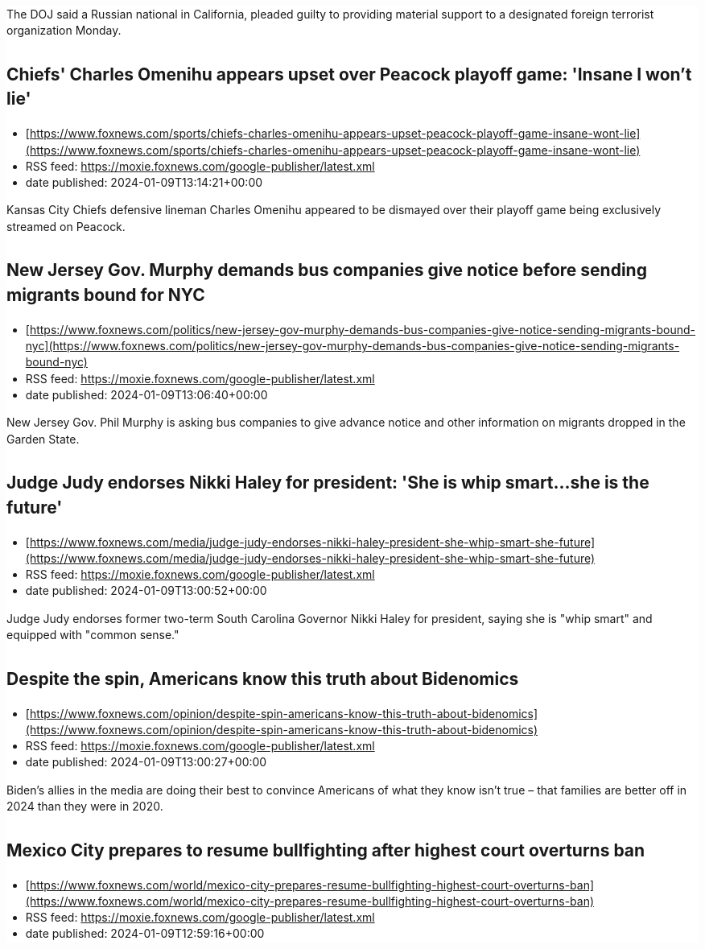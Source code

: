 The DOJ said a Russian national in California, pleaded guilty to providing material support to a designated foreign terrorist organization Monday.

## Chiefs' Charles Omenihu appears upset over Peacock playoff game: 'Insane I won’t lie'
 - [https://www.foxnews.com/sports/chiefs-charles-omenihu-appears-upset-peacock-playoff-game-insane-wont-lie](https://www.foxnews.com/sports/chiefs-charles-omenihu-appears-upset-peacock-playoff-game-insane-wont-lie)
 - RSS feed: https://moxie.foxnews.com/google-publisher/latest.xml
 - date published: 2024-01-09T13:14:21+00:00

Kansas City Chiefs defensive lineman Charles Omenihu appeared to be dismayed over their playoff game being exclusively streamed on Peacock.

## New Jersey Gov. Murphy demands bus companies give notice before sending migrants bound for NYC
 - [https://www.foxnews.com/politics/new-jersey-gov-murphy-demands-bus-companies-give-notice-sending-migrants-bound-nyc](https://www.foxnews.com/politics/new-jersey-gov-murphy-demands-bus-companies-give-notice-sending-migrants-bound-nyc)
 - RSS feed: https://moxie.foxnews.com/google-publisher/latest.xml
 - date published: 2024-01-09T13:06:40+00:00

New Jersey Gov. Phil Murphy is asking bus companies to give advance notice and other information on migrants dropped in the Garden State.

## Judge Judy endorses Nikki Haley for president: 'She is whip smart...she is the future'
 - [https://www.foxnews.com/media/judge-judy-endorses-nikki-haley-president-she-whip-smart-she-future](https://www.foxnews.com/media/judge-judy-endorses-nikki-haley-president-she-whip-smart-she-future)
 - RSS feed: https://moxie.foxnews.com/google-publisher/latest.xml
 - date published: 2024-01-09T13:00:52+00:00

Judge Judy endorses former two-term South Carolina Governor Nikki Haley for president, saying she is &quot;whip smart&quot; and equipped with &quot;common sense.&quot;

## Despite the spin, Americans know this truth about Bidenomics
 - [https://www.foxnews.com/opinion/despite-spin-americans-know-this-truth-about-bidenomics](https://www.foxnews.com/opinion/despite-spin-americans-know-this-truth-about-bidenomics)
 - RSS feed: https://moxie.foxnews.com/google-publisher/latest.xml
 - date published: 2024-01-09T13:00:27+00:00

Biden’s allies in the media are doing their best to convince Americans of what they know isn’t true – that families are better off in 2024 than they were in 2020.

## Mexico City prepares to resume bullfighting after highest court overturns ban
 - [https://www.foxnews.com/world/mexico-city-prepares-resume-bullfighting-highest-court-overturns-ban](https://www.foxnews.com/world/mexico-city-prepares-resume-bullfighting-highest-court-overturns-ban)
 - RSS feed: https://moxie.foxnews.com/google-publisher/latest.xml
 - date published: 2024-01-09T12:59:16+00:00
